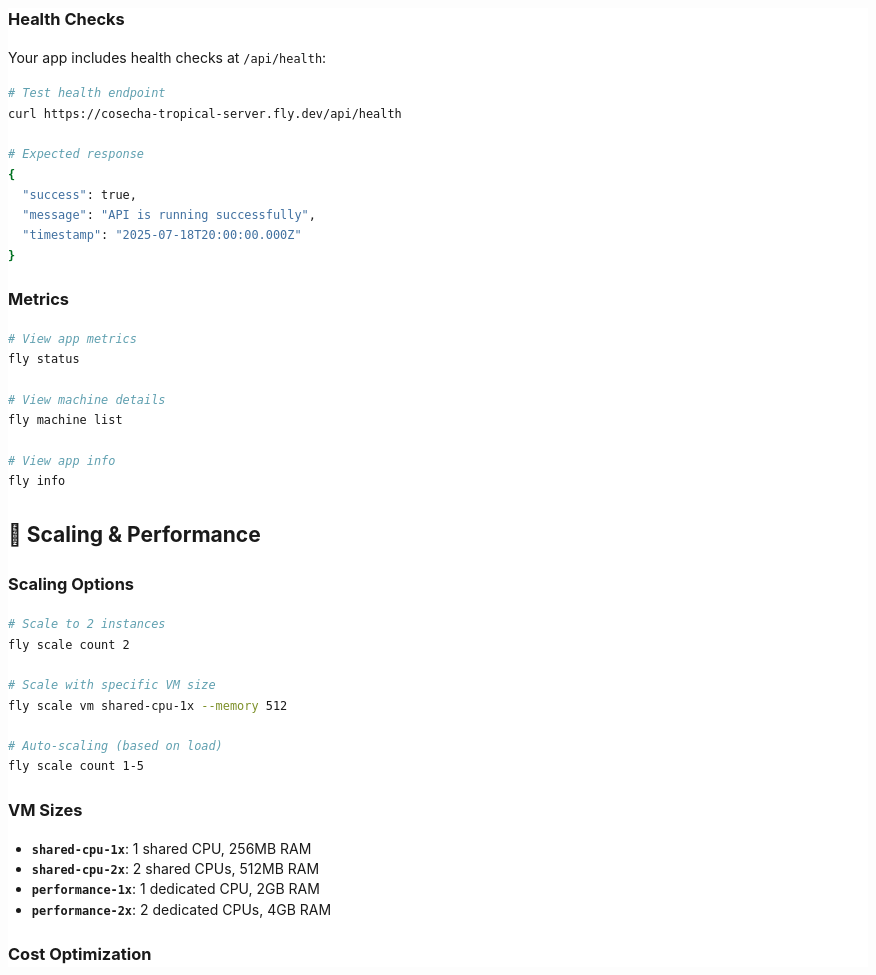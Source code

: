 ### Health Checks

Your app includes health checks at `/api/health`:

```bash
# Test health endpoint
curl https://cosecha-tropical-server.fly.dev/api/health

# Expected response
{
  "success": true,
  "message": "API is running successfully",
  "timestamp": "2025-07-18T20:00:00.000Z"
}
```

### Metrics

```bash
# View app metrics
fly status

# View machine details
fly machine list

# View app info
fly info
```

## 🔧 Scaling & Performance

### Scaling Options

```bash
# Scale to 2 instances
fly scale count 2

# Scale with specific VM size
fly scale vm shared-cpu-1x --memory 512

# Auto-scaling (based on load)
fly scale count 1-5
```

### VM Sizes

- **`shared-cpu-1x`**: 1 shared CPU, 256MB RAM
- **`shared-cpu-2x`**: 2 shared CPUs, 512MB RAM
- **`performance-1x`**: 1 dedicated CPU, 2GB RAM
- **`performance-2x`**: 2 dedicated CPUs, 4GB RAM

### Cost Optimization
